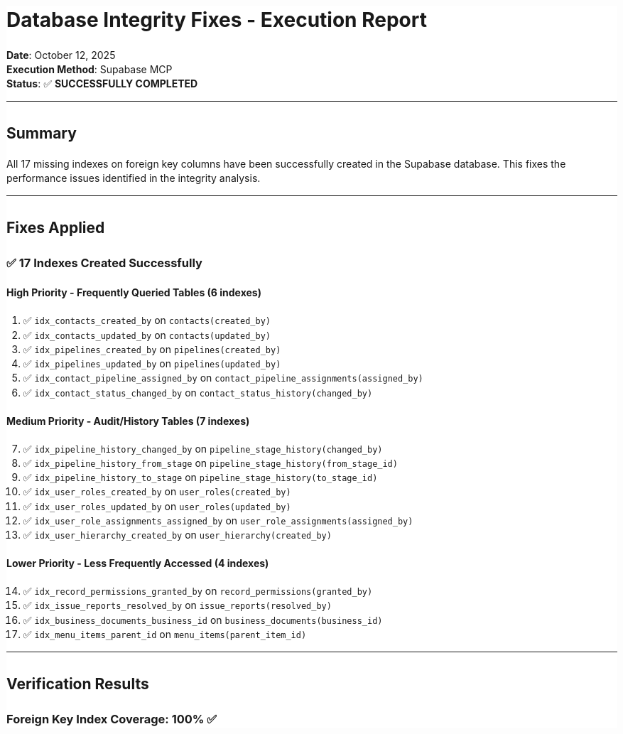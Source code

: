 # Database Integrity Fixes - Execution Report

**Date**: October 12, 2025  
**Execution Method**: Supabase MCP  
**Status**: ✅ **SUCCESSFULLY COMPLETED**

---

## Summary

All 17 missing indexes on foreign key columns have been successfully created in the Supabase database. This fixes the performance issues identified in the integrity analysis.

---

## Fixes Applied

### ✅ 17 Indexes Created Successfully

#### **High Priority - Frequently Queried Tables (6 indexes)**
1. ✅ `idx_contacts_created_by` on `contacts(created_by)`
2. ✅ `idx_contacts_updated_by` on `contacts(updated_by)`
3. ✅ `idx_pipelines_created_by` on `pipelines(created_by)`
4. ✅ `idx_pipelines_updated_by` on `pipelines(updated_by)`
5. ✅ `idx_contact_pipeline_assigned_by` on `contact_pipeline_assignments(assigned_by)`
6. ✅ `idx_contact_status_changed_by` on `contact_status_history(changed_by)`

#### **Medium Priority - Audit/History Tables (7 indexes)**
7. ✅ `idx_pipeline_history_changed_by` on `pipeline_stage_history(changed_by)`
8. ✅ `idx_pipeline_history_from_stage` on `pipeline_stage_history(from_stage_id)`
9. ✅ `idx_pipeline_history_to_stage` on `pipeline_stage_history(to_stage_id)`
10. ✅ `idx_user_roles_created_by` on `user_roles(created_by)`
11. ✅ `idx_user_roles_updated_by` on `user_roles(updated_by)`
12. ✅ `idx_user_role_assignments_assigned_by` on `user_role_assignments(assigned_by)`
13. ✅ `idx_user_hierarchy_created_by` on `user_hierarchy(created_by)`

#### **Lower Priority - Less Frequently Accessed (4 indexes)**
14. ✅ `idx_record_permissions_granted_by` on `record_permissions(granted_by)`
15. ✅ `idx_issue_reports_resolved_by` on `issue_reports(resolved_by)`
16. ✅ `idx_business_documents_business_id` on `business_documents(business_id)`
17. ✅ `idx_menu_items_parent_id` on `menu_items(parent_item_id)`

---

## Verification Results

### Foreign Key Index Coverage: **100%** ✅
